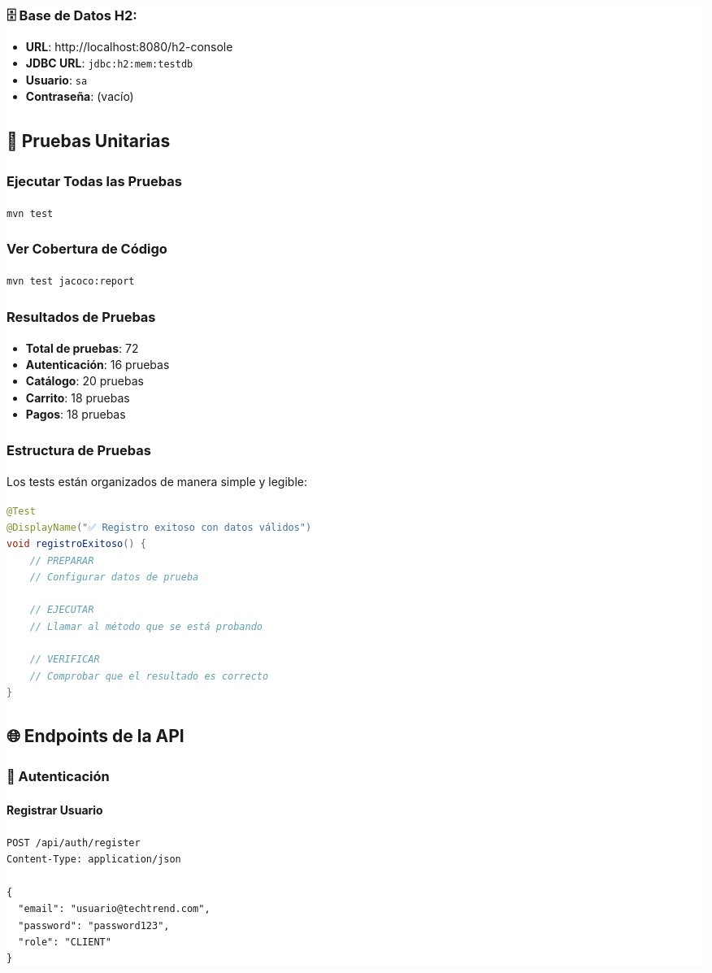 ### **🗄️ Base de Datos H2:**
- **URL**: http://localhost:8080/h2-console
- **JDBC URL**: `jdbc:h2:mem:testdb`
- **Usuario**: `sa`
- **Contraseña**: (vacío)

## 🧪 Pruebas Unitarias

### Ejecutar Todas las Pruebas
```bash
mvn test
```

### Ver Cobertura de Código
```bash
mvn test jacoco:report
```

### Resultados de Pruebas
- **Total de pruebas**: 72
- **Autenticación**: 16 pruebas
- **Catálogo**: 20 pruebas  
- **Carrito**: 18 pruebas
- **Pagos**: 18 pruebas

### Estructura de Pruebas
Los tests están organizados de manera simple y legible:

```java
@Test
@DisplayName("✅ Registro exitoso con datos válidos")
void registroExitoso() {
    // PREPARAR
    // Configurar datos de prueba
    
    // EJECUTAR
    // Llamar al método que se está probando
    
    // VERIFICAR
    // Comprobar que el resultado es correcto
}
```

## 🌐 Endpoints de la API

### 🔐 Autenticación

#### Registrar Usuario
```http
POST /api/auth/register
Content-Type: application/json

{
  "email": "usuario@techtrend.com",
  "password": "password123",
  "role": "CLIENT"
}
```
